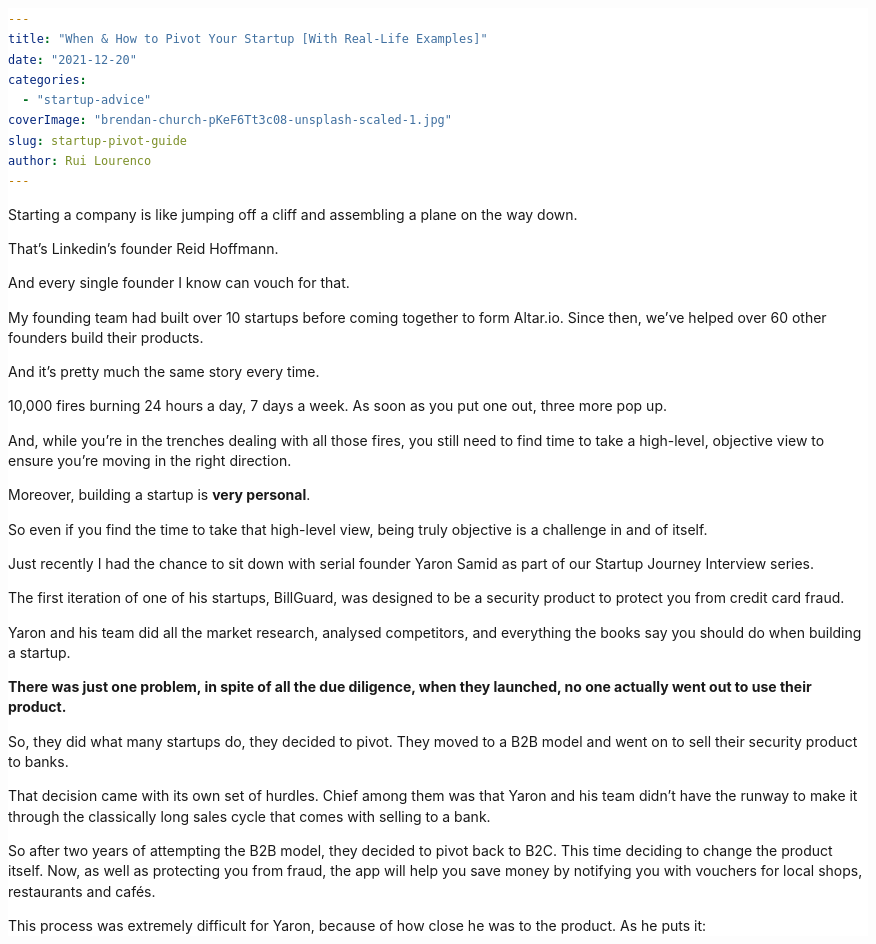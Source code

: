 ```yaml
---
title: "When & How to Pivot Your Startup [With Real-Life Examples]"
date: "2021-12-20"
categories:
  - "startup-advice"
coverImage: "brendan-church-pKeF6Tt3c08-unsplash-scaled-1.jpg"
slug: startup-pivot-guide
author: Rui Lourenco
---
```


Starting a company is like jumping off a cliff and assembling a plane on the way down.

That’s Linkedin’s founder Reid Hoffmann.

And every single founder I know can vouch for that.

My founding team had built over 10 startups before coming together to form Altar.io. Since then, we’ve helped over 60 other founders build their products.

And it’s pretty much the same story every time.

10,000 fires burning 24 hours a day, 7 days a week. As soon as you put one out, three more pop up.

And, while you’re in the trenches dealing with all those fires, you still need to find time to take a high-level, objective view to ensure you’re moving in the right direction.

Moreover, building a startup is **very personal**.

So even if you find the time to take that high-level view, being truly objective is a challenge in and of itself.

Just recently I had the chance to sit down with serial founder Yaron Samid as part of our Startup Journey Interview series.

The first iteration of one of his startups, BillGuard, was designed to be a security product to protect you from credit card fraud.

Yaron and his team did all the market research, analysed competitors, and everything the books say you should do when building a startup.

**There was just one problem, in spite of all the due diligence, when they launched, no one actually went out to use their product.**

So, they did what many startups do, they decided to pivot. They moved to a B2B model and went on to sell their security product to banks.

That decision came with its own set of hurdles. Chief among them was that Yaron and his team didn’t have the runway to make it through the classically long sales cycle that comes with selling to a bank.

So after two years of attempting the B2B model, they decided to pivot back to B2C. This time deciding to change the product itself. Now, as well as protecting you from fraud, the app will help you save money by notifying you with vouchers for local shops, restaurants and cafés.

This process was extremely difficult for Yaron, because of how close he was to the product. As he puts it:
